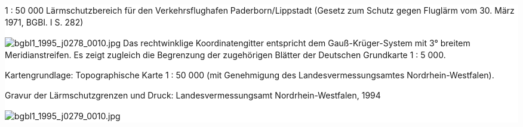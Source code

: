 1 : 50 000
Lärmschutzbereich
für den Verkehrsflughafen Paderborn/Lippstadt
(Gesetz zum Schutz gegen Fluglärm vom 30. März 1971, BGBl. I S. 282)

![bgbl1_1995_j0278_0010.jpg](bgbl1_1995_j0278_0010.jpg)
Das rechtwinklige Koordinatengitter entspricht dem Gauß-Krüger-System
mit 3° breitem Meridianstreifen. Es zeigt zugleich die Begrenzung der
zugehörigen Blätter der Deutschen Grundkarte 1 : 5 000.

Kartengrundlage:
Topographische Karte 1 : 50 000
(mit Genehmigung des Landesvermessungsamtes Nordrhein-Westfalen).

Gravur der Lärmschutzgrenzen und Druck:
Landesvermessungsamt Nordrhein-Westfalen, 1994

![bgbl1_1995_j0279_0010.jpg](bgbl1_1995_j0279_0010.jpg)
